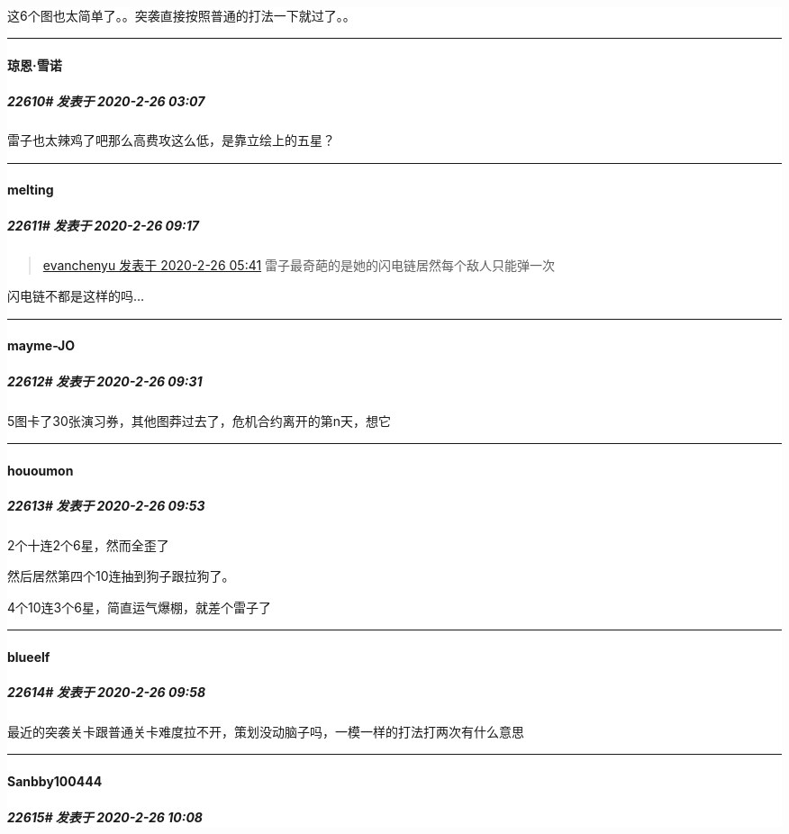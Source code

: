
这6个图也太简单了。。突袭直接按照普通的打法一下就过了。。


*****

####  琼恩·雪诺  
##### 22610#       发表于 2020-2-26 03:07


雷子也太辣鸡了吧那么高费攻这么低，是靠立绘上的五星？


*****

####  melting  
##### 22611#       发表于 2020-2-26 09:17


<blockquote><a href="httphttps://bbs.saraba1st.com/2b/forum.php?mod=redirect&amp;goto=findpost&amp;pid=46527842&amp;ptid=1574123" target="_blank">evanchenyu 发表于 2020-2-26 05:41</a>
雷子最奇葩的是她的闪电链居然每个敌人只能弹一次</blockquote>
闪电链不都是这样的吗…


*****

####  mayme-JO  
##### 22612#       发表于 2020-2-26 09:31


5图卡了30张演习券，其他图莽过去了，危机合约离开的第n天，想它


*****

####  hououmon  
##### 22613#       发表于 2020-2-26 09:53


2个十连2个6星，然而全歪了

然后居然第四个10连抽到狗子跟拉狗了。

4个10连3个6星，简直运气爆棚，就差个雷子了


*****

####  blueelf  
##### 22614#       发表于 2020-2-26 09:58


最近的突袭关卡跟普通关卡难度拉不开，策划没动脑子吗，一模一样的打法打两次有什么意思


*****

####  Sanbby100444  
##### 22615#       发表于 2020-2-26 10:08
